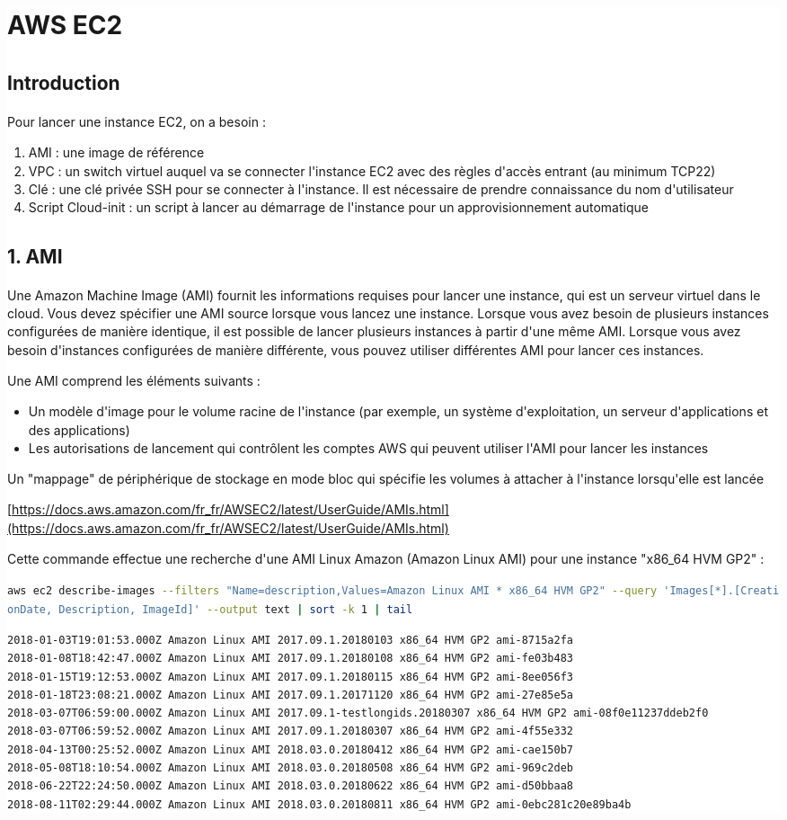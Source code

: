 # AWS EC2



## Introduction

Pour lancer une instance EC2, on a besoin :

1. AMI : une image de référence
2. VPC : un switch virtuel auquel va se connecter l'instance EC2 avec des règles d'accès entrant (au minimum TCP22)
3. Clé : une clé privée SSH pour se connecter à l'instance. Il est nécessaire de prendre connaissance du nom d'utilisateur
4. Script Cloud-init : un script à lancer au démarrage de l'instance pour un approvisionnement automatique

## 1. AMI

Une Amazon Machine Image (AMI) fournit les informations requises pour lancer une instance, qui est un serveur virtuel dans le cloud. Vous devez spécifier une AMI source lorsque vous lancez une instance. Lorsque vous avez besoin de plusieurs instances configurées de manière identique, il est possible de lancer plusieurs instances à partir d'une même AMI. Lorsque vous avez besoin d'instances configurées de manière différente, vous pouvez utiliser différentes AMI pour lancer ces instances.

Une AMI comprend les éléments suivants :

* Un modèle d'image pour le volume racine de l'instance (par exemple, un système d'exploitation, un serveur d'applications et des applications)
* Les autorisations de lancement qui contrôlent les comptes AWS qui peuvent utiliser l'AMI pour lancer les instances

Un "mappage" de périphérique de stockage en mode bloc qui spécifie les volumes à attacher à l'instance lorsqu'elle est lancée

[https://docs.aws.amazon.com/fr_fr/AWSEC2/latest/UserGuide/AMIs.html](https://docs.aws.amazon.com/fr_fr/AWSEC2/latest/UserGuide/AMIs.html)

Cette commande effectue une recherche d'une AMI Linux Amazon (Amazon Linux AMI) pour une instance "x86_64 HVM GP2" :

```bash
aws ec2 describe-images --filters "Name=description,Values=Amazon Linux AMI * x86_64 HVM GP2" --query 'Images[*].[CreationDate, Description, ImageId]' --output text | sort -k 1 | tail
```

```bash
2018-01-03T19:01:53.000Z Amazon Linux AMI 2017.09.1.20180103 x86_64 HVM GP2 ami-8715a2fa
2018-01-08T18:42:47.000Z Amazon Linux AMI 2017.09.1.20180108 x86_64 HVM GP2 ami-fe03b483
2018-01-15T19:12:53.000Z Amazon Linux AMI 2017.09.1.20180115 x86_64 HVM GP2 ami-8ee056f3
2018-01-18T23:08:21.000Z Amazon Linux AMI 2017.09.1.20171120 x86_64 HVM GP2 ami-27e85e5a
2018-03-07T06:59:00.000Z Amazon Linux AMI 2017.09.1-testlongids.20180307 x86_64 HVM GP2 ami-08f0e11237ddeb2f0
2018-03-07T06:59:52.000Z Amazon Linux AMI 2017.09.1.20180307 x86_64 HVM GP2 ami-4f55e332
2018-04-13T00:25:52.000Z Amazon Linux AMI 2018.03.0.20180412 x86_64 HVM GP2 ami-cae150b7
2018-05-08T18:10:54.000Z Amazon Linux AMI 2018.03.0.20180508 x86_64 HVM GP2 ami-969c2deb
2018-06-22T22:24:50.000Z Amazon Linux AMI 2018.03.0.20180622 x86_64 HVM GP2 ami-d50bbaa8
2018-08-11T02:29:44.000Z Amazon Linux AMI 2018.03.0.20180811 x86_64 HVM GP2 ami-0ebc281c20e89ba4b
```
